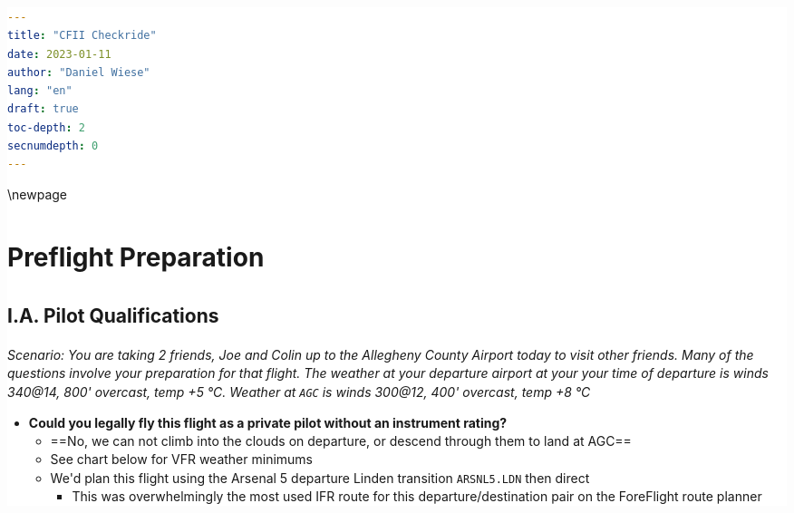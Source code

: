 ```yaml
---
title: "CFII Checkride"
date: 2023-01-11
author: "Daniel Wiese"
lang: "en"
draft: true
toc-depth: 2
secnumdepth: 0
---
```


\newpage

# Preflight Preparation

## I.A. Pilot Qualifications

*Scenario: You are taking 2 friends, Joe and Colin up to the Allegheny County Airport today to visit other friends. Many of the questions involve your preparation for that flight. The weather at your departure airport at your your time of departure is winds 340@14, 800' overcast, temp +5 &#176;C. Weather at `AGC` is winds 300@12, 400' overcast, temp +8 &#176;C*

* **Could you legally fly this flight as a private pilot without an instrument rating?**
  * ==No, we can not climb into the clouds on departure, or descend through them to land at AGC==
  * See chart below for VFR weather minimums
  * We'd plan this flight using the Arsenal 5 departure Linden transition `ARSNL5.LDN` then direct
    * This was overwhelmingly the most used IFR route for this departure/destination pair on the ForeFlight route planner
